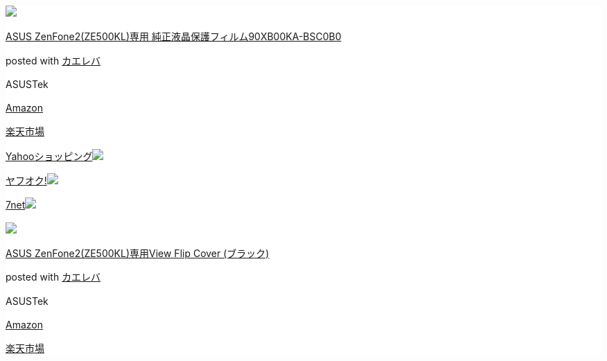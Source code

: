 [![](images/51-VPQuIk8L._SL160_.jpg)](https://www.amazon.co.jp/exec/obidos/ASIN/B012SZMJEE/mizuka123-22/ref=nosim/)

[ASUS ZenFone2(ZE500KL)専用 純正液晶保護フィルム90XB00KA-BSC0B0](https://www.amazon.co.jp/exec/obidos/ASIN/B012SZMJEE/mizuka123-22/ref=nosim/)

posted with [カエレバ](http://kaereba.com)

ASUSTek

[Amazon](http://www.amazon.co.jp/gp/search?keywords=ASUS%20ZenFone2%28ZE500KL%29%90%EA%97p%20%8F%83%90%B3%89t%8F%BB%95%DB%8C%EC%83t%83B%83%8B%83%8090XB00KA-BSC0B0&__mk_ja_JP=%83J%83%5E%83J%83i&tag=mizuka123-22)

[楽天市場](http://hb.afl.rakuten.co.jp/hgc/032b53ee.4b34c5ee.0f4a541e.f440145e/?pc=http%3A%2F%2Fsearch.rakuten.co.jp%2Fsearch%2Fmall%2FASUS%2520ZenFone2%2528ZE500KL%2529%25E5%25B0%2582%25E7%2594%25A8%2520%25E7%25B4%2594%25E6%25AD%25A3%25E6%25B6%25B2%25E6%2599%25B6%25E4%25BF%259D%25E8%25AD%25B7%25E3%2583%2595%25E3%2582%25A3%25E3%2583%25AB%25E3%2583%25A090XB00KA-BSC0B0%2F-%2Ff.1-p.1-s.1-sf.0-st.A-v.2%3Fx%3D0%26scid%3Daf_ich_link_urltxt%26m%3Dhttp%3A%2F%2Fm.rakuten.co.jp%2F)

[Yahooショッピング![](//ad.jp.ap.valuecommerce.com/servlet/gifbanner?sid=3066752&pid=881990642)](//ck.jp.ap.valuecommerce.com/servlet/referral?sid=3066752&pid=881990642&vc_url=http%3A%2F%2Fsearch.shopping.yahoo.co.jp%2Fsearch%3Fp%3DASUS%2520ZenFone2%2528ZE500KL%2529%25E5%25B0%2582%25E7%2594%25A8%2520%25E7%25B4%2594%25E6%25AD%25A3%25E6%25B6%25B2%25E6%2599%25B6%25E4%25BF%259D%25E8%25AD%25B7%25E3%2583%2595%25E3%2582%25A3%25E3%2583%25AB%25E3%2583%25A090XB00KA-BSC0B0)

[ヤフオク!![](//ad.jp.ap.valuecommerce.com/servlet/gifbanner?sid=3066752&pid=881990645)](//ck.jp.ap.valuecommerce.com/servlet/referral?sid=3066752&pid=881990645&vc_url=http%3A%2F%2Fauctions.search.yahoo.co.jp%2Fsearch%3Fvo%3D%26ve%3D%26auccat%3D0%26aucminprice%3D%26aucmaxprice%3D%26aucmin_bidorbuy_price%3D%26aucmax_bidorbuy_price%3D%26loc_cd%3D0%26abatch%3D0%26istatus%3D0%26filtered%3D1%26ei%3DUTF-8%26tab_ex%3Dcommerce%26va%3DASUS%2520ZenFone2%2528ZE500KL%2529%25E5%25B0%2582%25E7%2594%25A8%2520%25E7%25B4%2594%25E6%25AD%25A3%25E6%25B6%25B2%25E6%2599%25B6%25E4%25BF%259D%25E8%25AD%25B7%25E3%2583%2595%25E3%2582%25A3%25E3%2583%25AB%25E3%2583%25A090XB00KA-BSC0B0)

[7net![](http://atq.ad.valuecommerce.com/servlet/atq/gifbanner?sid=3066752&pid=881990643)](//ck.jp.ap.valuecommerce.com/servlet/referral?sid=3066752&pid=881990643&vc_url=http%3A%2F%2Fwww.7netshopping.jp%2Fall%2Fsearch_result%2F-%2Fbprice%2Foff%2Fsort%2F0%2Fkword_in%2FASUS%2520ZenFone2%2528ZE500KL%2529%25E5%25B0%2582%25E7%2594%25A8%2520%25E7%25B4%2594%25E6%25AD%25A3%25E6%25B6%25B2%25E6%2599%25B6%25E4%25BF%259D%25E8%25AD%25B7%25E3%2583%2595%25E3%2582%25A3%25E3%2583%25AB%25E3%2583%25A090XB00KA-BSC0B0%2FallGoods%2Fon%2Fsubmit.x%2F30%2Fdisp_result%2F1%2Fsubmit.y%2F9%2Fprvlg%2Foff%2Fnobuy%2Fon%2FsetProduct%2Foff%2Foop%2Fon%2Fctgy%2Fall%2FfromKeywordSearch%2Ftrue)

[![](images/41m1hQE097L._SL160_.jpg)](https://www.amazon.co.jp/exec/obidos/ASIN/B012SYS6YC/mizuka123-22/ref=nosim/)

[ASUS ZenFone2(ZE500KL)専用View Flip Cover (ブラック)](https://www.amazon.co.jp/exec/obidos/ASIN/B012SYS6YC/mizuka123-22/ref=nosim/)

posted with [カエレバ](http://kaereba.com)

ASUSTek

[Amazon](http://www.amazon.co.jp/gp/search?keywords=ASUS%20ZenFone2%28ZE500KL%29%90%EA%97pView%20Flip%20Cover%20%28%83u%83%89%83b%83N%29&__mk_ja_JP=%83J%83%5E%83J%83i&tag=mizuka123-22)

[楽天市場](http://hb.afl.rakuten.co.jp/hgc/032b53ee.4b34c5ee.0f4a541e.f440145e/?pc=http%3A%2F%2Fsearch.rakuten.co.jp%2Fsearch%2Fmall%2FASUS%2520ZenFone2%2528ZE500KL%2529%25E5%25B0%2582%25E7%2594%25A8View%2520Flip%2520Cover%2520%2528%25E3%2583%2596%25E3%2583%25A9%25E3%2583%2583%25E3%2582%25AF%2529%2F-%2Ff.1-p.1-s.1-sf.0-st.A-v.2%3Fx%3D0%26scid%3Daf_ich_link_urltxt%26m%3Dhttp%3A%2F%2Fm.rakuten.co.jp%2F)
